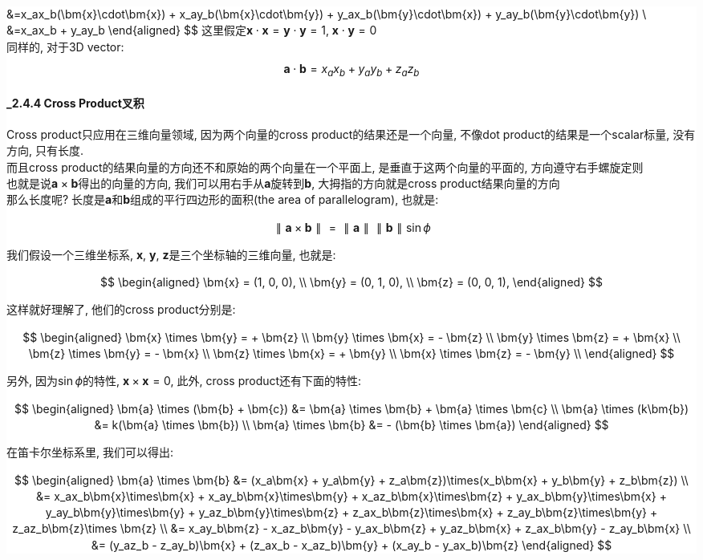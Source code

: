 &=x_ax_b(\bm{x}\cdot\bm{x}) + x_ay_b(\bm{x}\cdot\bm{y}) + y_ax_b(\bm{y}\cdot\bm{x}) + y_ay_b(\bm{y}\cdot\bm{y}) \\
&=x_ax_b + y_ay_b
\end{aligned}
$$
这里假定$\bm{x}\cdot\bm{x} = \bm{y}\cdot\bm{y} = 1$, $\bm{x}\cdot\bm{y} = 0$  
同样的, 对于3D vector:  
$$\bm{a}\cdot\bm{b} = x_ax_b + y_ay_b + z_az_b$$

<a id="markdown-_244-cross-product叉积" name="_244-cross-product叉积"></a>
#### _2.4.4 Cross Product叉积

Cross product只应用在三维向量领域, 因为两个向量的cross product的结果还是一个向量, 不像dot product的结果是一个scalar标量, 没有方向, 只有长度.  
而且cross product的结果向量的方向还不和原始的两个向量在一个平面上, 是垂直于这两个向量的平面的, 方向遵守右手螺旋定则  
也就是说$\bm{a} \times \bm{b}$得出的向量的方向, 我们可以用右手从$\bm{a}$旋转到$\bm{b}$, 大拇指的方向就是cross product结果向量的方向  
那么长度呢? 长度是$\bm{a}$和$\bm{b}$组成的平行四边形的面积(the area of parallelogram), 也就是:

$$\parallel \bm{a} \times \bm{b} \parallel = \parallel \bm{a} \parallel \parallel \bm{b} \parallel \sin\phi$$

我们假设一个三维坐标系, $\bm{x}$, $\bm{y}$, $\bm{z}$是三个坐标轴的三维向量, 也就是:

$$
\begin{aligned}
\bm{x} = (1, 0, 0), \\
\bm{y} = (0, 1, 0), \\
\bm{z} = (0, 0, 1),
\end{aligned}
$$

这样就好理解了, 他们的cross product分别是:

$$
\begin{aligned}
\bm{x} \times \bm{y} = + \bm{z} \\
\bm{y} \times \bm{x} = - \bm{z} \\
\bm{y} \times \bm{z} = + \bm{x} \\
\bm{z} \times \bm{y} = - \bm{x} \\
\bm{z} \times \bm{x} = + \bm{y} \\
\bm{x} \times \bm{z} = - \bm{y} \\
\end{aligned}
$$

另外, 因为$\sin\phi$的特性, $\bm{x} \times \bm{x} = 0$, 此外, cross product还有下面的特性:

$$
\begin{aligned}
\bm{a} \times (\bm{b} + \bm{c}) &= \bm{a} \times \bm{b} + \bm{a} \times \bm{c} \\
\bm{a} \times (k\bm{b}) &= k(\bm{a} \times \bm{b}) \\
\bm{a} \times \bm{b} &= - (\bm{b} \times \bm{a})
\end{aligned}
$$

在笛卡尔坐标系里, 我们可以得出:

$$
\begin{aligned}
\bm{a} \times \bm{b} &= (x_a\bm{x} + y_a\bm{y} + z_a\bm{z})\times(x_b\bm{x} + y_b\bm{y} + z_b\bm{z}) \\
&= x_ax_b\bm{x}\times\bm{x} + x_ay_b\bm{x}\times\bm{y} + x_az_b\bm{x}\times\bm{z} + y_ax_b\bm{y}\times\bm{x} + y_ay_b\bm{y}\times\bm{y} + y_az_b\bm{y}\times\bm{z} + z_ax_b\bm{z}\times\bm{x} + z_ay_b\bm{z}\times\bm{y} + z_az_b\bm{z}\times \bm{z} \\
&= x_ay_b\bm{z} - x_az_b\bm{y} - y_ax_b\bm{z} + y_az_b\bm{x} + z_ax_b\bm{y} - z_ay_b\bm{x} \\
&= (y_az_b - z_ay_b)\bm{x} + (z_ax_b - x_az_b)\bm{y} + (x_ay_b - y_ax_b)\bm{z}
\end{aligned}
$$
